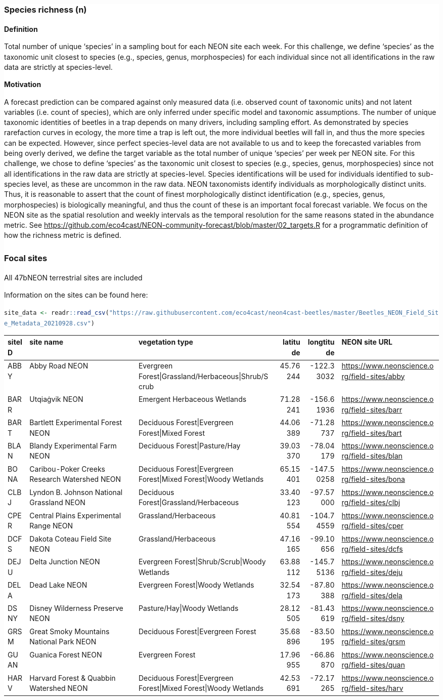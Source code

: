 ### Species richness (n)

**Definition**

Total number of unique ‘species’ in a sampling bout for each NEON site each week. For this challenge, we define ‘species’ as the taxonomic unit closest to species (e.g., species, genus, morphospecies) for each individual since not all identifications in the raw data are strictly at species-level.

**Motivation**

A forecast prediction can be compared against only measured data (i.e. observed count of taxonomic units) and not latent variables (i.e. count of species), which are only inferred under specific model and taxonomic assumptions. The number of unique taxonomic identities of beetles in a trap depends on many drivers, including sampling effort. As demonstrated by species rarefaction curves in ecology, the more time a trap is left out, the more individual beetles will fall in, and thus the more species can be expected. However, since perfect species-level data are not available to us and to keep the forecasted variables from being overly derived, we define the target variable as the total number of unique ‘species’ per week per NEON site. For this challenge, we chose to define ‘species’ as the taxonomic unit closest to species (e.g., species, genus, morphospecies) since not all identifications in the raw data are strictly at species-level. Species identifications will be used for individuals identified to sub-species level, as these are uncommon in the raw data. NEON taxonomists identify individuals as morphologically distinct units. Thus, it is reasonable to assert that the count of finest morphologically distinct identification (e.g., species, genus, morphospecies) is biologically meaningful, and thus the count of these is an important focal forecast variable.  We focus on the NEON site as the spatial resolution and weekly intervals as the temporal resolution for the same reasons stated in the abundance metric. See <https://github.com/eco4cast/NEON-community-forecast/blob/master/02_targets.R> for a programmatic definition of how the richness metric is defined.

### Focal sites

All 47bNEON terrestrial sites are included

Information on the sites can be found here:


```r
site_data <- readr::read_csv("https://raw.githubusercontent.com/eco4cast/neon4cast-beetles/master/Beetles_NEON_Field_Site_Metadata_20210928.csv")
```


|siteID |site name                                                   |vegetation type                                                                | latitude| longtitude|NEON site URL                                |
|:------|:-----------------------------------------------------------|:------------------------------------------------------------------------------|--------:|----------:|:--------------------------------------------|
|ABBY   |Abby Road NEON                                              |Evergreen Forest&#124;Grassland/Herbaceous&#124;Shrub/Scrub                    | 45.76244| -122.33032|https://www.neonscience.org/field-sites/abby |
|BARR   |Utqiaġvik NEON                                              |Emergent Herbaceous Wetlands                                                   | 71.28241| -156.61936|https://www.neonscience.org/field-sites/barr |
|BART   |Bartlett Experimental Forest NEON                           |Deciduous Forest&#124;Evergreen Forest&#124;Mixed Forest                       | 44.06389|  -71.28737|https://www.neonscience.org/field-sites/bart |
|BLAN   |Blandy Experimental Farm NEON                               |Deciduous Forest&#124;Pasture/Hay                                              | 39.03370|  -78.04179|https://www.neonscience.org/field-sites/blan |
|BONA   |Caribou-Poker Creeks Research Watershed NEON                |Deciduous Forest&#124;Evergreen Forest&#124;Mixed Forest&#124;Woody Wetlands   | 65.15401| -147.50258|https://www.neonscience.org/field-sites/bona |
|CLBJ   |Lyndon B. Johnson National Grassland NEON                   |Deciduous Forest&#124;Grassland/Herbaceous                                     | 33.40123|  -97.57000|https://www.neonscience.org/field-sites/clbj |
|CPER   |Central Plains Experimental Range NEON                      |Grassland/Herbaceous                                                           | 40.81554| -104.74559|https://www.neonscience.org/field-sites/cper |
|DCFS   |Dakota Coteau Field Site NEON                               |Grassland/Herbaceous                                                           | 47.16165|  -99.10656|https://www.neonscience.org/field-sites/dcfs |
|DEJU   |Delta Junction NEON                                         |Evergreen Forest&#124;Shrub/Scrub&#124;Woody Wetlands                          | 63.88112| -145.75136|https://www.neonscience.org/field-sites/deju |
|DELA   |Dead Lake NEON                                              |Evergreen Forest&#124;Woody Wetlands                                           | 32.54173|  -87.80388|https://www.neonscience.org/field-sites/dela |
|DSNY   |Disney Wilderness Preserve NEON                             |Pasture/Hay&#124;Woody Wetlands                                                | 28.12505|  -81.43619|https://www.neonscience.org/field-sites/dsny |
|GRSM   |Great Smoky Mountains National Park NEON                    |Deciduous Forest&#124;Evergreen Forest                                         | 35.68896|  -83.50195|https://www.neonscience.org/field-sites/grsm |
|GUAN   |Guanica Forest NEON                                         |Evergreen Forest                                                               | 17.96955|  -66.86870|https://www.neonscience.org/field-sites/quan |
|HARV   |Harvard Forest & Quabbin Watershed NEON                     |Deciduous Forest&#124;Evergreen Forest&#124;Mixed Forest&#124;Woody Wetlands   | 42.53691|  -72.17265|https://www.neonscience.org/field-sites/harv |